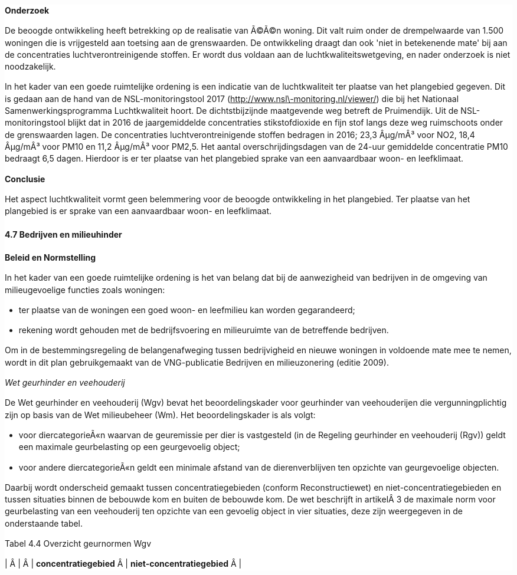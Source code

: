 **Onderzoek**

De beoogde ontwikkeling heeft betrekking op de realisatie van Ã©Ã©n woning. Dit valt ruim onder de drempelwaarde van 1\.500 woningen die is vrijgesteld aan toetsing aan de grenswaarden. De ontwikkeling draagt dan ook 'niet in betekenende mate' bij aan de concentraties luchtverontreinigende stoffen. Er wordt dus voldaan aan de luchtkwaliteitswetgeving, en nader onderzoek is niet noodzakelijk.

In het kader van een goede ruimtelijke ordening is een indicatie van de luchtkwaliteit ter plaatse van het plangebied gegeven. Dit is gedaan aan de hand van de NSL\-monitoringstool 2017 (http://www.nsl\-monitoring.nl/viewer/) die bij het Nationaal Samenwerkingsprogramma Luchtkwaliteit hoort. De dichtstbijzijnde maatgevende weg betreft de Pruimendijk. Uit de NSL\-monitoringstool blijkt dat in 2016 de jaargemiddelde concentraties stikstofdioxide en fijn stof langs deze weg ruimschoots onder de grenswaarden lagen. De concentraties luchtverontreinigende stoffen bedragen in 2016; 23,3 Âµg/mÂ³ voor NO2, 18,4 Âµg/mÂ³ voor PM10 en 11,2 Âµg/mÂ³ voor PM2,5. Het aantal overschrijdingsdagen van de 24\-uur gemiddelde concentratie PM10 bedraagt 6,5 dagen. Hierdoor is er ter plaatse van het plangebied sprake van een aanvaardbaar woon\- en leefklimaat.

**Conclusie**

Het aspect luchtkwaliteit vormt geen belemmering voor de beoogde ontwikkeling in het plangebied. Ter plaatse van het plangebied is er sprake van een aanvaardbaar woon\- en leefklimaat.

#### 4\.7 Bedrijven en milieuhinder

**Beleid en Normstelling**

In het kader van een goede ruimtelijke ordening is het van belang dat bij de aanwezigheid van bedrijven in de omgeving van milieugevoelige functies zoals woningen:

* ter plaatse van de woningen een goed woon\- en leefmilieu kan worden gegarandeerd;

* rekening wordt gehouden met de bedrijfsvoering en milieuruimte van de betreffende bedrijven.

Om in de bestemmingsregeling de belangenafweging tussen bedrijvigheid en nieuwe woningen in voldoende mate mee te nemen, wordt in dit plan gebruikgemaakt van de VNG\-publicatie Bedrijven en milieuzonering (editie 2009\).

*Wet geurhinder en veehouderij*

De Wet geurhinder en veehouderij (Wgv) bevat het beoordelingskader voor geurhinder van veehouderijen die vergunningplichtig zijn op basis van de Wet milieubeheer (Wm). Het beoordelingskader is als volgt:

* voor diercategorieÃ«n waarvan de geuremissie per dier is vastgesteld (in de Regeling geurhinder en veehouderij (Rgv)) geldt een maximale geurbelasting op een geurgevoelig object;

* voor andere diercategorieÃ«n geldt een minimale afstand van de dierenverblijven ten opzichte van geurgevoelige objecten.

Daarbij wordt onderscheid gemaakt tussen concentratiegebieden (conform Reconstructiewet) en niet\-concentratiegebieden en tussen situaties binnen de bebouwde kom en buiten de bebouwde kom. De wet beschrijft in artikelÂ 3 de maximale norm voor geurbelasting van een veehouderij ten opzichte van een gevoelig object in vier situaties, deze zijn weergegeven in de onderstaande tabel.

Tabel 4\.4 Overzicht geurnormen Wgv

| Â | Â | **concentratiegebied**   Â | **niet\-concentratiegebied**   Â |
